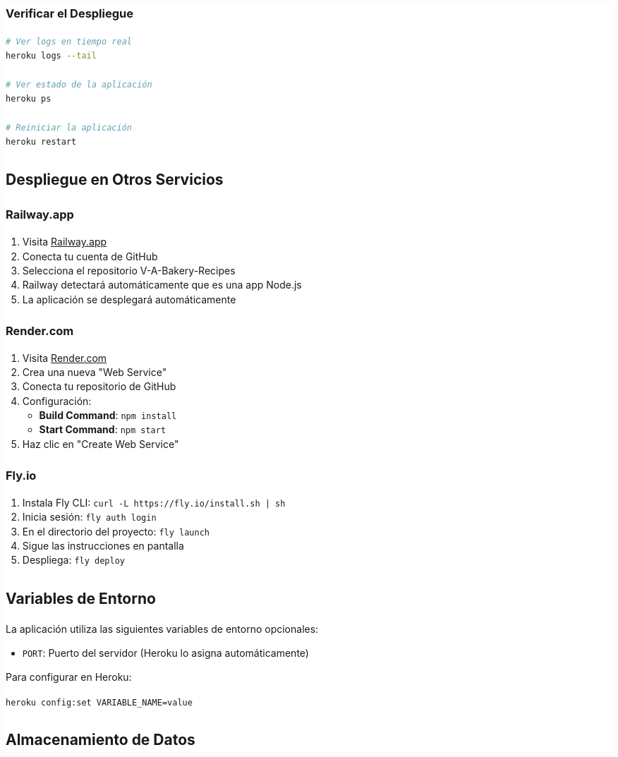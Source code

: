 ### Verificar el Despliegue

```bash
# Ver logs en tiempo real
heroku logs --tail

# Ver estado de la aplicación
heroku ps

# Reiniciar la aplicación
heroku restart
```

## Despliegue en Otros Servicios

### Railway.app

1. Visita [Railway.app](https://railway.app/)
2. Conecta tu cuenta de GitHub
3. Selecciona el repositorio V-A-Bakery-Recipes
4. Railway detectará automáticamente que es una app Node.js
5. La aplicación se desplegará automáticamente

### Render.com

1. Visita [Render.com](https://render.com/)
2. Crea una nueva "Web Service"
3. Conecta tu repositorio de GitHub
4. Configuración:
   - **Build Command**: `npm install`
   - **Start Command**: `npm start`
5. Haz clic en "Create Web Service"

### Fly.io

1. Instala Fly CLI: `curl -L https://fly.io/install.sh | sh`
2. Inicia sesión: `fly auth login`
3. En el directorio del proyecto: `fly launch`
4. Sigue las instrucciones en pantalla
5. Despliega: `fly deploy`

## Variables de Entorno

La aplicación utiliza las siguientes variables de entorno opcionales:

- `PORT`: Puerto del servidor (Heroku lo asigna automáticamente)

Para configurar en Heroku:
```bash
heroku config:set VARIABLE_NAME=value
```

## Almacenamiento de Datos
